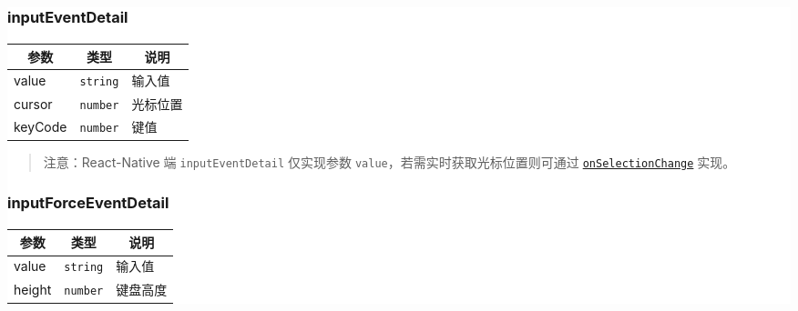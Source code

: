 ### inputEventDetail

<table>
  <thead>
    <tr>
      <th>参数</th>
      <th>类型</th>
      <th>说明</th>
    </tr>
  </thead>
  <tbody>
    <tr>
      <td>value</td>
      <td><code>string</code></td>
      <td>输入值</td>
    </tr>
    <tr>
      <td>cursor</td>
      <td><code>number</code></td>
      <td>光标位置</td>
    </tr>
    <tr>
      <td>keyCode</td>
      <td><code>number</code></td>
      <td>键值</td>
    </tr>
  </tbody>
</table>

> 注意：React-Native 端 `inputEventDetail` 仅实现参数 `value`，若需实时获取光标位置则可通过 [`onSelectionChange`](https://reactnative.dev/docs/textinput#onselectionchange) 实现。

### inputForceEventDetail

<table>
  <thead>
    <tr>
      <th>参数</th>
      <th>类型</th>
      <th>说明</th>
    </tr>
  </thead>
  <tbody>
    <tr>
      <td>value</td>
      <td><code>string</code></td>
      <td>输入值</td>
    </tr>
    <tr>
      <td>height</td>
      <td><code>number</code></td>
      <td>键盘高度</td>
    </tr>
  </tbody>
</table>
